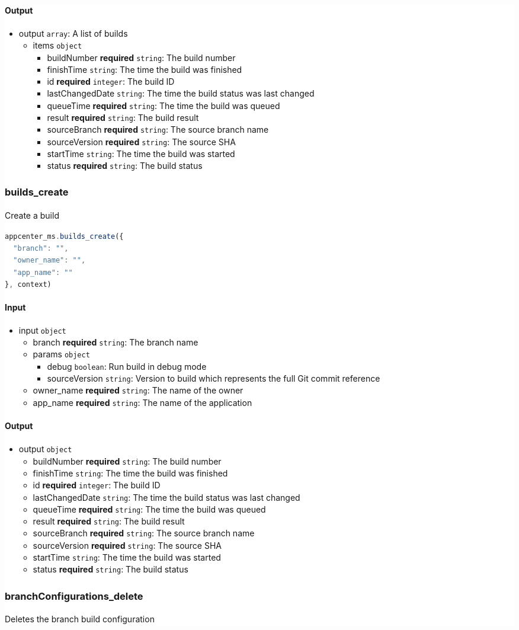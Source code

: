 #### Output
* output `array`: A list of builds
  * items `object`
    * buildNumber **required** `string`: The build number
    * finishTime `string`: The time the build was finished
    * id **required** `integer`: The build ID
    * lastChangedDate `string`: The time the build status was last changed
    * queueTime **required** `string`: The time the build was queued
    * result **required** `string`: The build result
    * sourceBranch **required** `string`: The source branch name
    * sourceVersion **required** `string`: The source SHA
    * startTime `string`: The time the build was started
    * status **required** `string`: The build status

### builds_create
Create a build


```js
appcenter_ms.builds_create({
  "branch": "",
  "owner_name": "",
  "app_name": ""
}, context)
```

#### Input
* input `object`
  * branch **required** `string`: The branch name
  * params `object`
    * debug `boolean`: Run build in debug mode
    * sourceVersion `string`: Version to build which represents the full Git commit reference
  * owner_name **required** `string`: The name of the owner
  * app_name **required** `string`: The name of the application

#### Output
* output `object`
  * buildNumber **required** `string`: The build number
  * finishTime `string`: The time the build was finished
  * id **required** `integer`: The build ID
  * lastChangedDate `string`: The time the build status was last changed
  * queueTime **required** `string`: The time the build was queued
  * result **required** `string`: The build result
  * sourceBranch **required** `string`: The source branch name
  * sourceVersion **required** `string`: The source SHA
  * startTime `string`: The time the build was started
  * status **required** `string`: The build status

### branchConfigurations_delete
Deletes the branch build configuration

